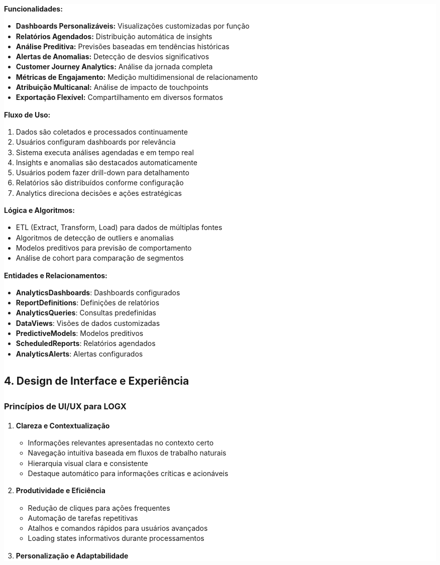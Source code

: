 **Funcionalidades:**

- **Dashboards Personalizáveis:** Visualizações customizadas por função
- **Relatórios Agendados:** Distribuição automática de insights
- **Análise Preditiva:** Previsões baseadas em tendências históricas
- **Alertas de Anomalias:** Detecção de desvios significativos
- **Customer Journey Analytics:** Análise da jornada completa
- **Métricas de Engajamento:** Medição multidimensional de relacionamento
- **Atribuição Multicanal:** Análise de impacto de touchpoints
- **Exportação Flexível:** Compartilhamento em diversos formatos

**Fluxo de Uso:**

1. Dados são coletados e processados continuamente
2. Usuários configuram dashboards por relevância
3. Sistema executa análises agendadas e em tempo real
4. Insights e anomalias são destacados automaticamente
5. Usuários podem fazer drill-down para detalhamento
6. Relatórios são distribuídos conforme configuração
7. Analytics direciona decisões e ações estratégicas

**Lógica e Algoritmos:**

- ETL (Extract, Transform, Load) para dados de múltiplas fontes
- Algoritmos de detecção de outliers e anomalias
- Modelos preditivos para previsão de comportamento
- Análise de cohort para comparação de segmentos

**Entidades e Relacionamentos:**

- **AnalyticsDashboards**: Dashboards configurados
- **ReportDefinitions**: Definições de relatórios
- **AnalyticsQueries**: Consultas predefinidas
- **DataViews**: Visões de dados customizadas
- **PredictiveModels**: Modelos preditivos
- **ScheduledReports**: Relatórios agendados
- **AnalyticsAlerts**: Alertas configurados

## 4. Design de Interface e Experiência

### Princípios de UI/UX para LOGX

1. **Clareza e Contextualização**
    
    - Informações relevantes apresentadas no contexto certo
    - Navegação intuitiva baseada em fluxos de trabalho naturais
    - Hierarquia visual clara e consistente
    - Destaque automático para informações críticas e acionáveis
2. **Produtividade e Eficiência**
    
    - Redução de cliques para ações frequentes
    - Automação de tarefas repetitivas
    - Atalhos e comandos rápidos para usuários avançados
    - Loading states informativos durante processamentos
3. **Personalização e Adaptabilidade**
    
